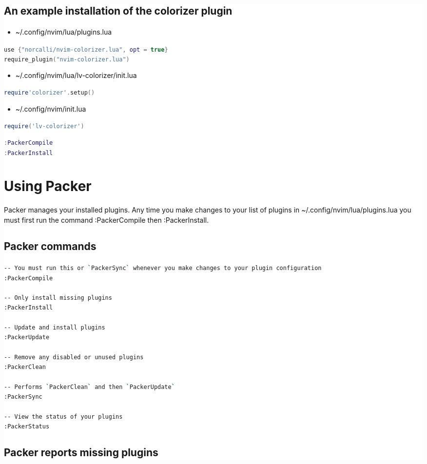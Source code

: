 ## An example installation of the colorizer plugin

* ~/.config/nvim/lua/plugins.lua

```lua
use {"norcalli/nvim-colorizer.lua", opt = true}
require_plugin("nvim-colorizer.lua")
```

* ~/.config/nvim/lua/lv-colorizer/init.lua

```lua
require'colorizer'.setup()
```

* ~/.config/nvim/init.lua

```lua
require('lv-colorizer')
```

```lua
:PackerCompile
:PackerInstall
```

# Using Packer
Packer manages your installed plugins.  Any time you make changes to your list of plugins in ~/.config/nvim/lua/plugins.lua you must first run the command :PackerCompile then :PackerInstall.
## Packer commands

```bash
-- You must run this or `PackerSync` whenever you make changes to your plugin configuration
:PackerCompile

-- Only install missing plugins
:PackerInstall

-- Update and install plugins
:PackerUpdate

-- Remove any disabled or unused plugins
:PackerClean

-- Performs `PackerClean` and then `PackerUpdate`
:PackerSync

-- View the status of your plugins
:PackerStatus
```

## Packer reports missing plugins
